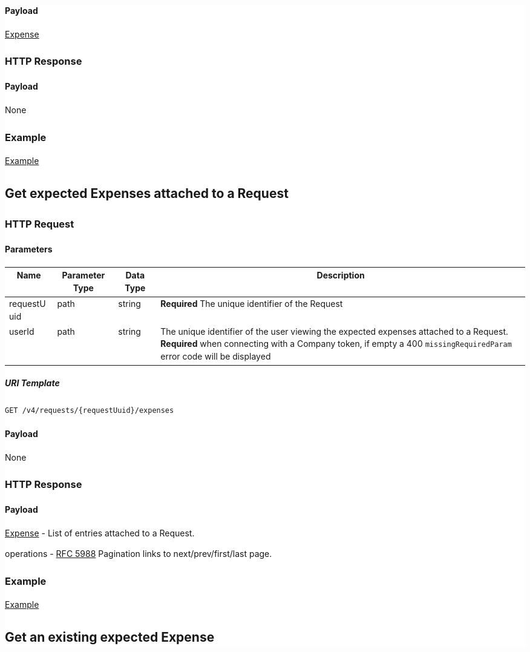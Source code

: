 #### Payload

[Expense](#schema-expense)

### HTTP Response

#### Payload

None

### Example

[Example](./v4.examples.html#create-new-expected-expense-resource)

## <a name="get-expected-expense-attached-request-resource"></a>Get expected Expenses attached to a Request

### HTTP Request

#### Parameters

Name|Parameter Type|Data Type|Description
---|---|---|---
requestUuid|path|string|**Required** The unique identifier of the Request
userId|path|string|The unique identifier of the user viewing the expected expenses attached to a Request. <br> **Required** when connecting with a Company token, if empty a 400 `missingRequiredParam` error code will be displayed

##### URI Template

```
GET /v4/requests/{requestUuid}/expenses
```

#### Payload

None

### HTTP Response

#### Payload

[Expense](#schema-expense) - List of entries attached to a Request.

operations - [RFC 5988](https://tools.ietf.org/html/rfc5988) Pagination links to next/prev/first/last page.

### Example

[Example](./v4.examples.html#get-expected-expense-attached-request-resource)

## <a name="get-existing-expense-expense-resource"></a>Get an existing expected Expense

